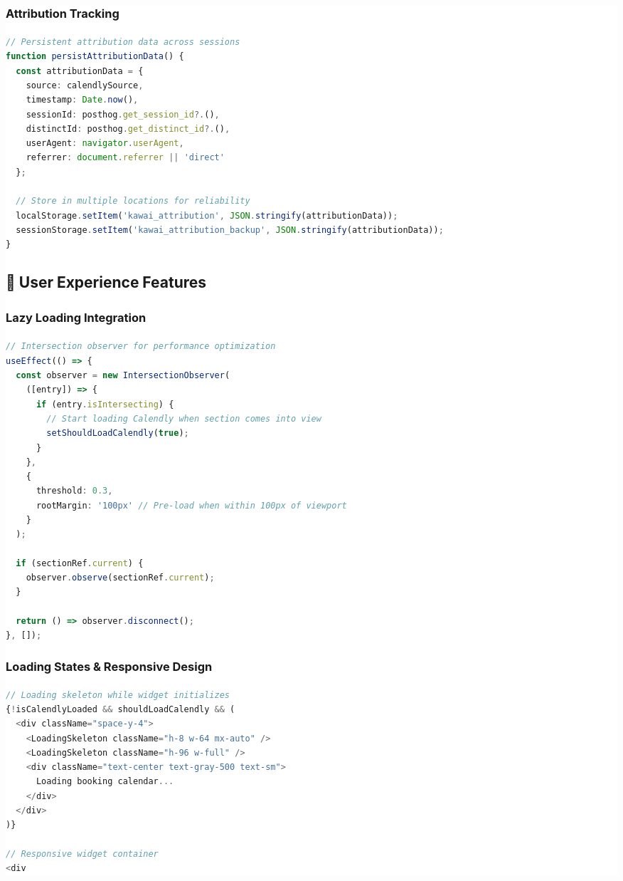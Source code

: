 ### Attribution Tracking

```typescript
// Persistent attribution data across sessions
function persistAttributionData() {
  const attributionData = {
    source: calendlySource,
    timestamp: Date.now(),
    sessionId: posthog.get_session_id?.(),
    distinctId: posthog.get_distinct_id?.(),
    userAgent: navigator.userAgent,
    referrer: document.referrer || 'direct'
  };

  // Store in multiple locations for reliability
  localStorage.setItem('kawai_attribution', JSON.stringify(attributionData));
  sessionStorage.setItem('kawai_attribution_backup', JSON.stringify(attributionData));
}
```

## 🎨 User Experience Features

### Lazy Loading Integration

```typescript
// Intersection observer for performance optimization
useEffect(() => {
  const observer = new IntersectionObserver(
    ([entry]) => {
      if (entry.isIntersecting) {
        // Start loading Calendly when section comes into view
        setShouldLoadCalendly(true);
      }
    },
    { 
      threshold: 0.3,
      rootMargin: '100px' // Pre-load when within 100px of viewport
    }
  );

  if (sectionRef.current) {
    observer.observe(sectionRef.current);
  }

  return () => observer.disconnect();
}, []);
```

### Loading States & Responsive Design

```typescript
// Loading skeleton while widget initializes
{!isCalendlyLoaded && shouldLoadCalendly && (
  <div className="space-y-4">
    <LoadingSkeleton className="h-8 w-64 mx-auto" />
    <LoadingSkeleton className="h-96 w-full" />
    <div className="text-center text-gray-500 text-sm">
      Loading booking calendar...
    </div>
  </div>
)}

// Responsive widget container
<div 
```